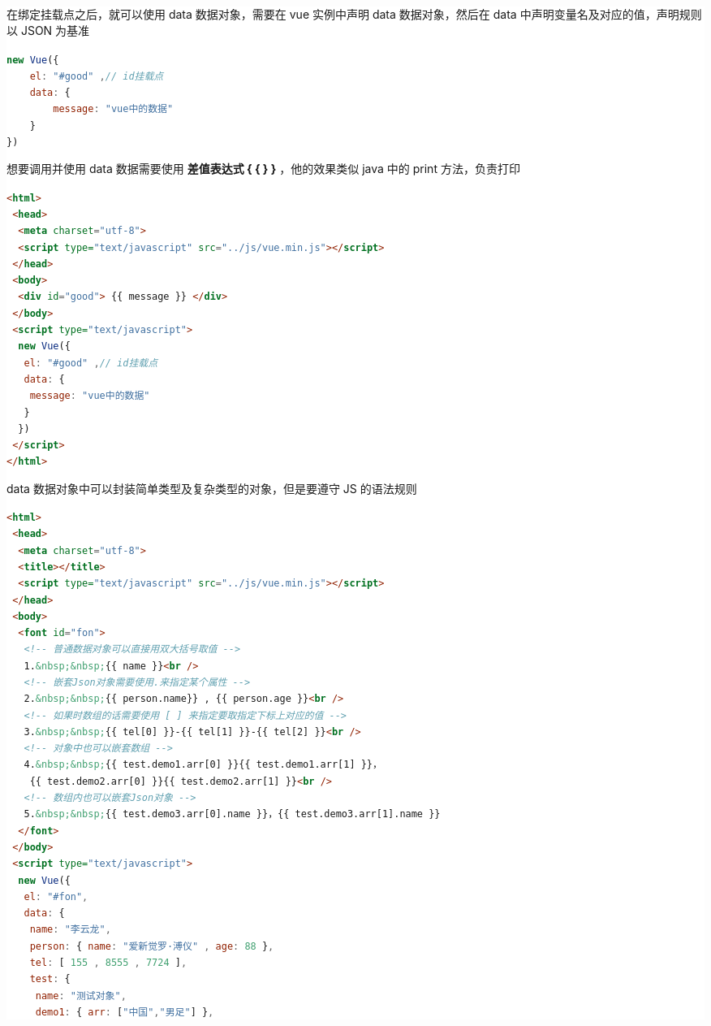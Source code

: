在绑定挂载点之后，就可以使用 data 数据对象，需要在 vue 实例中声明 data 数据对象，然后在 data 中声明变量名及对应的值，声明规则以 JSON 为基准

~~~js
new Vue({
    el: "#good" ,// id挂载点
    data: {
        message: "vue中的数据"
    }
})
~~~

想要调用并使用 data 数据需要使用 **差值表达式 { {  } }** ，他的效果类似 java 中的 print 方法，负责打印

~~~html
<html>
 <head>
  <meta charset="utf-8">
  <script type="text/javascript" src="../js/vue.min.js"></script>
 </head>
 <body>
  <div id="good"> {{ message }} </div>
 </body>
 <script type="text/javascript">
  new Vue({
   el: "#good" ,// id挂载点
   data: {
    message: "vue中的数据"
   }
  })
 </script>
</html>
~~~

data 数据对象中可以封装简单类型及复杂类型的对象，但是要遵守 JS 的语法规则

~~~html
<html>
 <head>
  <meta charset="utf-8">
  <title></title>
  <script type="text/javascript" src="../js/vue.min.js"></script>
 </head>
 <body>
  <font id="fon">
   <!-- 普通数据对象可以直接用双大括号取值 -->
   1.&nbsp;&nbsp;{{ name }}<br />
   <!-- 嵌套Json对象需要使用.来指定某个属性 -->
   2.&nbsp;&nbsp;{{ person.name}} , {{ person.age }}<br />
   <!-- 如果时数组的话需要使用 [ ] 来指定要取指定下标上对应的值 -->
   3.&nbsp;&nbsp;{{ tel[0] }}-{{ tel[1] }}-{{ tel[2] }}<br />
   <!-- 对象中也可以嵌套数组 --> 
   4.&nbsp;&nbsp;{{ test.demo1.arr[0] }}{{ test.demo1.arr[1] }}，
    {{ test.demo2.arr[0] }}{{ test.demo2.arr[1] }}<br />
   <!-- 数组内也可以嵌套Json对象 -->
   5.&nbsp;&nbsp;{{ test.demo3.arr[0].name }}，{{ test.demo3.arr[1].name }}
  </font>
 </body>
 <script type="text/javascript">
  new Vue({
   el: "#fon",
   data: {
    name: "李云龙",
    person: { name: "爱新觉罗·溥仪" , age: 88 },
    tel: [ 155 , 8555 , 7724 ],
    test: {
     name: "测试对象",
     demo1: { arr: ["中国","男足"] },
~~~